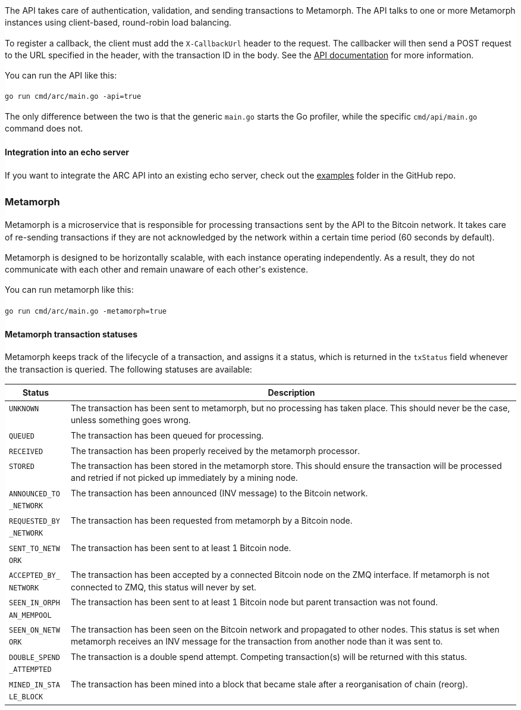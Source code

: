 The API takes care of authentication, validation, and sending transactions to Metamorph. The API talks to one or more Metamorph instances using client-based, round-robin load balancing.

To register a callback, the client must add the `X-CallbackUrl` header to the
request. The callbacker will then send a POST request to the URL specified in the header, with the transaction ID in
the body. See the [API documentation](https://bitcoin-sv.github.io/arc/api.html) for more information.

You can run the API like this:

```shell
go run cmd/arc/main.go -api=true
```

The only difference between the two is that the generic `main.go` starts the Go profiler, while the specific `cmd/api/main.go`
command does not.

#### Integration into an echo server

If you want to integrate the ARC API into an existing echo server, check out the
[examples](./examples) folder in the GitHub repo.

### Metamorph

Metamorph is a microservice that is responsible for processing transactions sent by the API to the Bitcoin network. It
takes care of re-sending transactions if they are not acknowledged by the network within a certain time period (60
seconds by default).

Metamorph is designed to be horizontally scalable, with each instance operating independently. As a result, they do not communicate with each other and remain unaware of each other's existence.

You can run metamorph like this:

```shell
go run cmd/arc/main.go -metamorph=true
```

#### Metamorph transaction statuses

Metamorph keeps track of the lifecycle of a transaction, and assigns it a status, which is returned in the `txStatus` field whenever the transaction is queried.
The following statuses are available:

| Status                   | Description                                                                                                                                                                                              |
|--------------------------|----------------------------------------------------------------------------------------------------------------------------------------------------------------------------------------------------------|
| `UNKNOWN`                | The transaction has been sent to metamorph, but no processing has taken place. This should never be the case, unless something goes wrong.                                                               |
| `QUEUED`                 | The transaction has been queued for processing.                                                                                                                                                          |
| `RECEIVED`               | The transaction has been properly received by the metamorph processor.                                                                                                                                   |
| `STORED`                 | The transaction has been stored in the metamorph store. This should ensure the transaction will be processed and retried if not picked up immediately by a mining node.                                  |
| `ANNOUNCED_TO_NETWORK`   | The transaction has been announced (INV message) to the Bitcoin network.                                                                                                                                 |
| `REQUESTED_BY_NETWORK`   | The transaction has been requested from metamorph by a Bitcoin node.                                                                                                                                     |
| `SENT_TO_NETWORK`        | The transaction has been sent to at least 1 Bitcoin node.                                                                                                                                                |
| `ACCEPTED_BY_NETWORK`    | The transaction has been accepted by a connected Bitcoin node on the ZMQ interface. If metamorph is not connected to ZMQ, this status will never by set.                                                 |
| `SEEN_IN_ORPHAN_MEMPOOL` | The transaction has been sent to at least 1 Bitcoin node but parent transaction was not found.                                                                                                           |
| `SEEN_ON_NETWORK`        | The transaction has been seen on the Bitcoin network and propagated to other nodes. This status is set when metamorph receives an INV message for the transaction from another node than it was sent to. |
| `DOUBLE_SPEND_ATTEMPTED` | The transaction is a double spend attempt. Competing transaction(s) will be returned with this status.                                                                                                   |
| `MINED_IN_STALE_BLOCK`   | The transaction has been mined into a block that became stale after a reorganisation of chain (reorg).                                                                                                   |